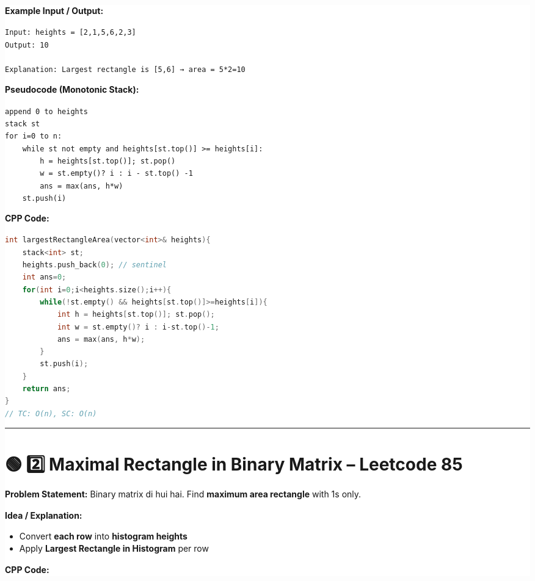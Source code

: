 **Example Input / Output:**

```text
Input: heights = [2,1,5,6,2,3]
Output: 10

Explanation: Largest rectangle is [5,6] → area = 5*2=10
```

**Pseudocode (Monotonic Stack):**

```
append 0 to heights
stack st
for i=0 to n:
    while st not empty and heights[st.top()] >= heights[i]:
        h = heights[st.top()]; st.pop()
        w = st.empty()? i : i - st.top() -1
        ans = max(ans, h*w)
    st.push(i)
```

**CPP Code:**

```cpp
int largestRectangleArea(vector<int>& heights){
    stack<int> st;
    heights.push_back(0); // sentinel
    int ans=0;
    for(int i=0;i<heights.size();i++){
        while(!st.empty() && heights[st.top()]>=heights[i]){
            int h = heights[st.top()]; st.pop();
            int w = st.empty()? i : i-st.top()-1;
            ans = max(ans, h*w);
        }
        st.push(i);
    }
    return ans;
}
// TC: O(n), SC: O(n)
```

---

# 🟢 2️⃣ Maximal Rectangle in Binary Matrix – Leetcode 85

**Problem Statement:**
Binary matrix di hui hai. Find **maximum area rectangle** with 1s only.

**Idea / Explanation:**

* Convert **each row** into **histogram heights**
* Apply **Largest Rectangle in Histogram** per row

**CPP Code:**
